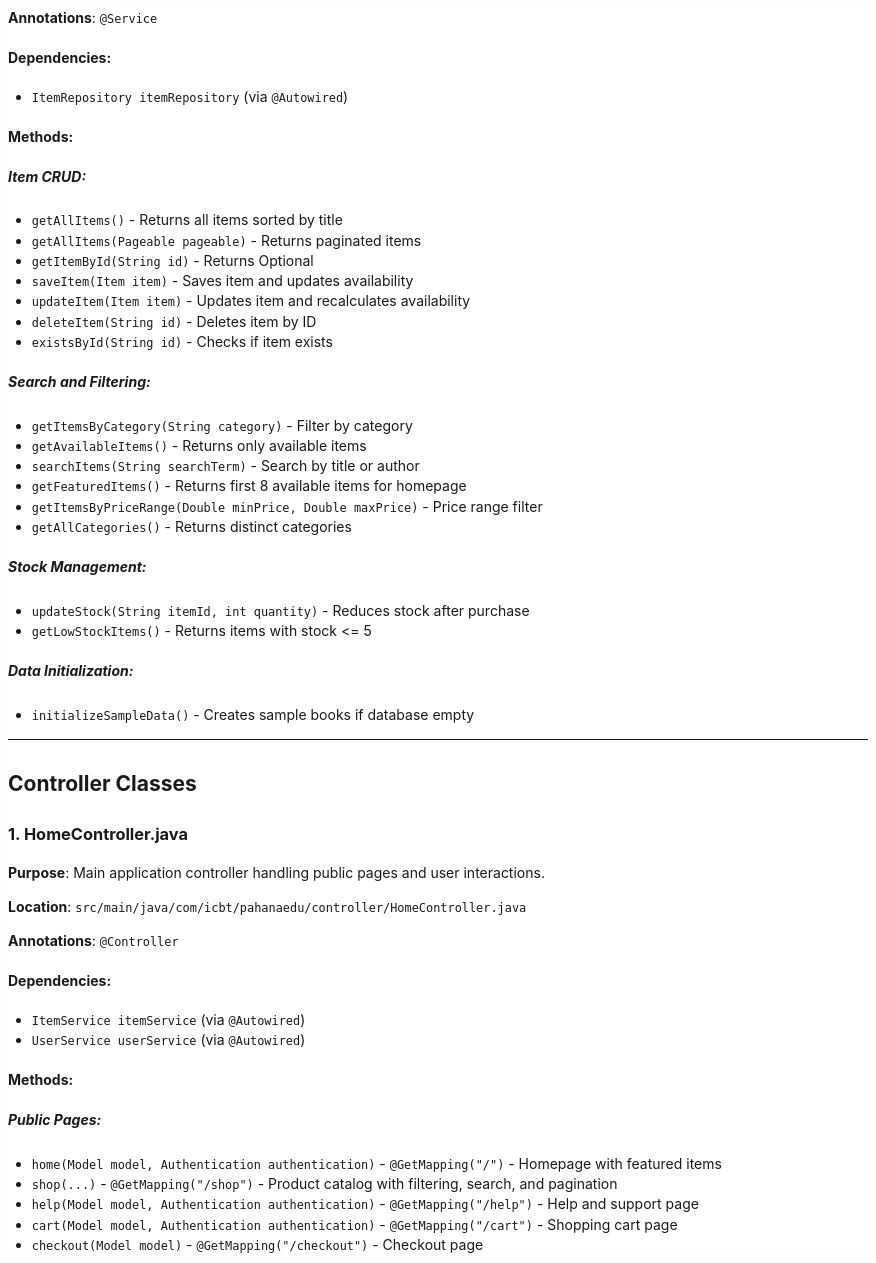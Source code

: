 **Annotations**: `@Service`

#### Dependencies:
- `ItemRepository itemRepository` (via `@Autowired`)

#### Methods:
##### Item CRUD:
- `getAllItems()` - Returns all items sorted by title
- `getAllItems(Pageable pageable)` - Returns paginated items
- `getItemById(String id)` - Returns Optional<Item>
- `saveItem(Item item)` - Saves item and updates availability
- `updateItem(Item item)` - Updates item and recalculates availability
- `deleteItem(String id)` - Deletes item by ID
- `existsById(String id)` - Checks if item exists

##### Search and Filtering:
- `getItemsByCategory(String category)` - Filter by category
- `getAvailableItems()` - Returns only available items
- `searchItems(String searchTerm)` - Search by title or author
- `getFeaturedItems()` - Returns first 8 available items for homepage
- `getItemsByPriceRange(Double minPrice, Double maxPrice)` - Price range filter
- `getAllCategories()` - Returns distinct categories

##### Stock Management:
- `updateStock(String itemId, int quantity)` - Reduces stock after purchase
- `getLowStockItems()` - Returns items with stock <= 5

##### Data Initialization:
- `initializeSampleData()` - Creates sample books if database empty

---

## Controller Classes

### 1. HomeController.java

**Purpose**: Main application controller handling public pages and user interactions.

**Location**: `src/main/java/com/icbt/pahanaedu/controller/HomeController.java`

**Annotations**: `@Controller`

#### Dependencies:
- `ItemService itemService` (via `@Autowired`)
- `UserService userService` (via `@Autowired`)

#### Methods:
##### Public Pages:
- `home(Model model, Authentication authentication)` - `@GetMapping("/")` - Homepage with featured items
- `shop(...)` - `@GetMapping("/shop")` - Product catalog with filtering, search, and pagination
- `help(Model model, Authentication authentication)` - `@GetMapping("/help")` - Help and support page
- `cart(Model model, Authentication authentication)` - `@GetMapping("/cart")` - Shopping cart page
- `checkout(Model model)` - `@GetMapping("/checkout")` - Checkout page

